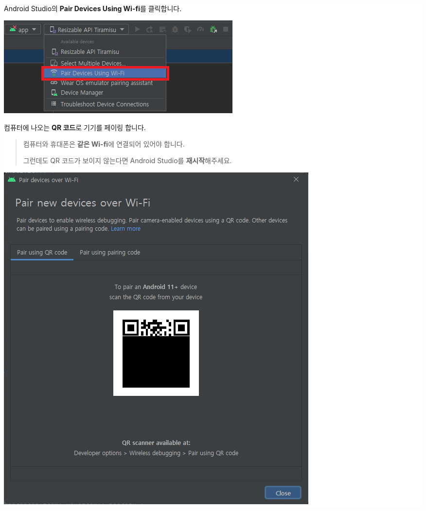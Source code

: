 Android Studio의 **Pair Devices Using Wi-fi**를 클릭합니다.

![pair-devices-wifi](/assets/posts/2022-06-14-flutter/pair-devices-wifi.png)

컴퓨터에 나오는 **QR 코드**로 기기를 페이링 합니다.

> 컴퓨터와 휴대폰은 **같은 Wi-fi**에 연결되어 있어야 합니다.
>
> 그런데도 QR 코드가 보이지 않는다면 Android Studio를 **재시작**해주세요.

![pair-qr-code](/assets/posts/2022-06-14-flutter/pair-qr-code.png)
